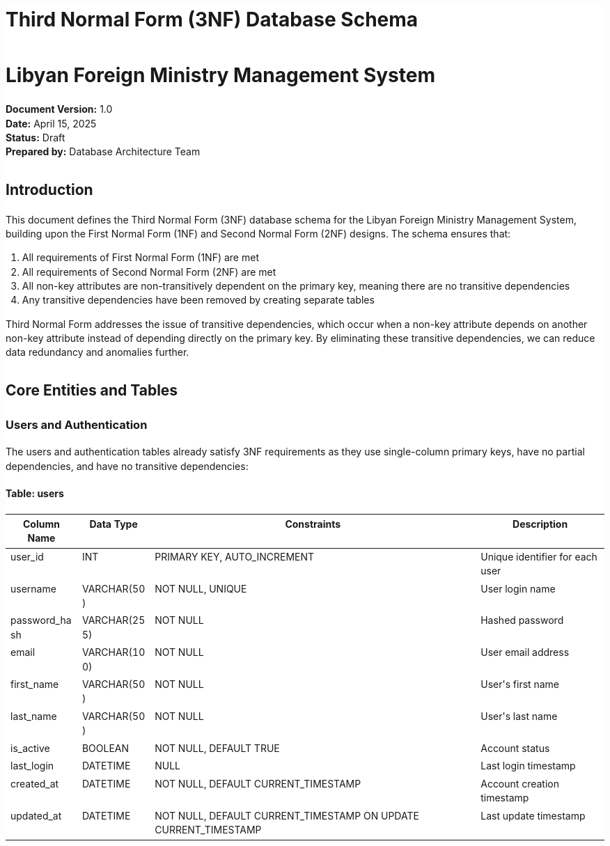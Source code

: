 # Third Normal Form (3NF) Database Schema
# Libyan Foreign Ministry Management System

**Document Version:** 1.0  
**Date:** April 15, 2025  
**Status:** Draft  
**Prepared by:** Database Architecture Team

## Introduction

This document defines the Third Normal Form (3NF) database schema for the Libyan Foreign Ministry Management System, building upon the First Normal Form (1NF) and Second Normal Form (2NF) designs. The schema ensures that:

1. All requirements of First Normal Form (1NF) are met
2. All requirements of Second Normal Form (2NF) are met
3. All non-key attributes are non-transitively dependent on the primary key, meaning there are no transitive dependencies
4. Any transitive dependencies have been removed by creating separate tables

Third Normal Form addresses the issue of transitive dependencies, which occur when a non-key attribute depends on another non-key attribute instead of depending directly on the primary key. By eliminating these transitive dependencies, we can reduce data redundancy and anomalies further.

## Core Entities and Tables

### Users and Authentication

The users and authentication tables already satisfy 3NF requirements as they use single-column primary keys, have no partial dependencies, and have no transitive dependencies:

#### Table: users
| Column Name | Data Type | Constraints | Description |
|-------------|-----------|------------|-------------|
| user_id | INT | PRIMARY KEY, AUTO_INCREMENT | Unique identifier for each user |
| username | VARCHAR(50) | NOT NULL, UNIQUE | User login name |
| password_hash | VARCHAR(255) | NOT NULL | Hashed password |
| email | VARCHAR(100) | NOT NULL | User email address |
| first_name | VARCHAR(50) | NOT NULL | User's first name |
| last_name | VARCHAR(50) | NOT NULL | User's last name |
| is_active | BOOLEAN | NOT NULL, DEFAULT TRUE | Account status |
| last_login | DATETIME | NULL | Last login timestamp |
| created_at | DATETIME | NOT NULL, DEFAULT CURRENT_TIMESTAMP | Account creation timestamp |
| updated_at | DATETIME | NOT NULL, DEFAULT CURRENT_TIMESTAMP ON UPDATE CURRENT_TIMESTAMP | Last update timestamp |
